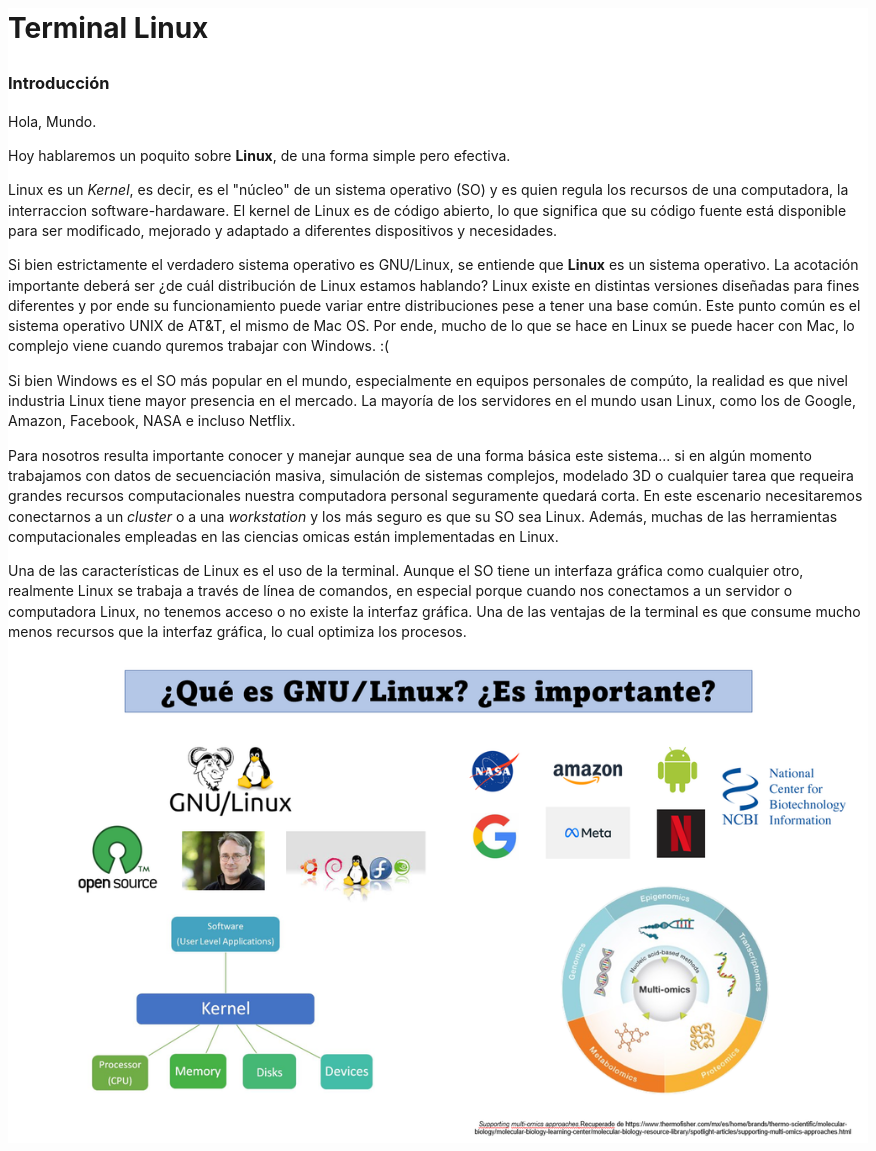 # Terminal Linux

### **Introducción**

Hola, Mundo.

Hoy hablaremos un poquito sobre **Linux**, de una forma simple pero efectiva.

Linux es un *Kernel*, es decir, es el "núcleo" de un sistema operativo (SO) y es quien regula los recursos de una computadora, la interraccion software-hardaware. El kernel de Linux es de código abierto, lo que significa que su código fuente está disponible para ser modificado, mejorado y adaptado a diferentes dispositivos y necesidades.

Si bien estrictamente el verdadero sistema operativo es GNU/Linux, se entiende que **Linux** es un sistema operativo. La acotación importante deberá ser ¿de cuál distribución de Linux estamos hablando? Linux existe en distintas versiones diseñadas para fines diferentes y por ende su funcionamiento puede variar entre distribuciones pese a tener una base común. Este punto común es el sistema operativo UNIX de AT&T, el mismo de Mac OS. Por ende, mucho de lo que se hace en Linux se puede hacer con Mac, lo complejo viene cuando quremos trabajar con Windows. :( 

Si bien Windows es el SO más popular en el mundo, especialmente en equipos personales de compúto, la realidad es que nivel industria Linux tiene mayor presencia en el mercado. La mayoría de los servidores en el mundo usan Linux, como los de Google, Amazon, Facebook, NASA e incluso Netflix. 

Para nosotros resulta importante conocer y manejar aunque sea de una forma básica este sistema... si en algún momento trabajamos con datos de secuenciación masiva, simulación de sistemas complejos, modelado 3D o cualquier tarea que requeira grandes recursos computacionales nuestra computadora personal seguramente quedará corta. En este escenario necesitaremos conectarnos a un *cluster* o a una *workstation* y los más seguro es que su SO sea Linux. Además, muchas de las herramientas computacionales empleadas en las ciencias omicas están implementadas en Linux. 

Una de las características de Linux es el uso de la terminal. Aunque el SO  tiene un interfaza gráfica como cualquier otro, realmente Linux se trabaja a través de línea de comandos, en especial porque cuando nos conectamos a un servidor o computadora Linux, no tenemos acceso o no existe la interfaz gráfica. Una de las ventajas de la terminal es que consume mucho menos recursos que la interfaz gráfica, lo cual optimiza los procesos. 

![¿Linux es importante?](k_linux.png "¿Linux es importante?")
